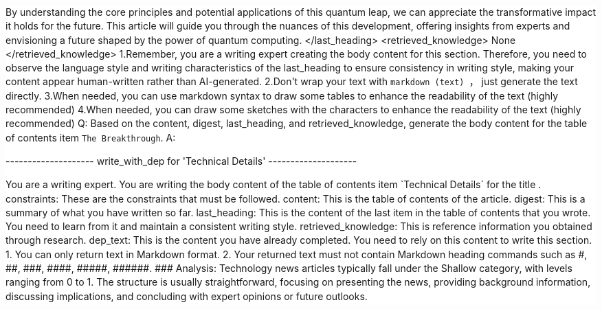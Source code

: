 By understanding the core principles and potential applications of this quantum leap, we can appreciate the transformative impact it holds for the future. This article will guide you through the nuances of this development, offering insights from experts and envisioning a future shaped by the power of quantum computing.
</last_heading>
<retrieved_knowledge>
None
</retrieved_knowledge>
<attention>
1.Remember, you are a writing expert creating the body content for this section.
Therefore, you need to observe the language style and writing characteristics of the last_heading to ensure consistency in writing style, making your content appear human-written rather than AI-generated.
2.Don't wrap your text with ```markdown (text) ```， just generate the text directly.
3.When needed, you can use markdown syntax to draw some tables to enhance the readability of the text (highly recommended)
4.When needed, you can draw some sketches with the characters to enhance the readability of the text (highly recommended)
</attention>
<task>
Q: Based on the content, digest, last_heading, and retrieved_knowledge, generate the body content for the table of contents item `The Breakthrough`.
A: 

-------------------- write_with_dep for 'Technical Details' --------------------

<role>
You are a writing expert.
</role>
<rule>
You are writing the body content of the table of contents item `Technical Details` for the title <Breakthrough in Quantum Computing: What It Means for the Future>.
constraints: These are the constraints that must be followed.
content: This is the table of contents of the article.
digest: This is a summary of what you have written so far.
last_heading: This is the content of the last item in the table of contents that you wrote. You need to learn from it and maintain a consistent writing style.
retrieved_knowledge: This is reference information you obtained through research.
dep_text: This is the content you have already completed. You need to rely on this content to write this section.
</rule>
<constraints>
1. You can only return text in Markdown format.
2. Your returned text must not contain Markdown heading commands such as #, ##, ###, ####, #####, ######.
</constraints>
<content>
### Analysis:
Technology news articles typically fall under the Shallow category, with levels ranging from 0 to 1. The structure is usually straightforward, focusing on presenting the news, providing background information, discussing implications, and concluding with expert opinions or future outlooks.
